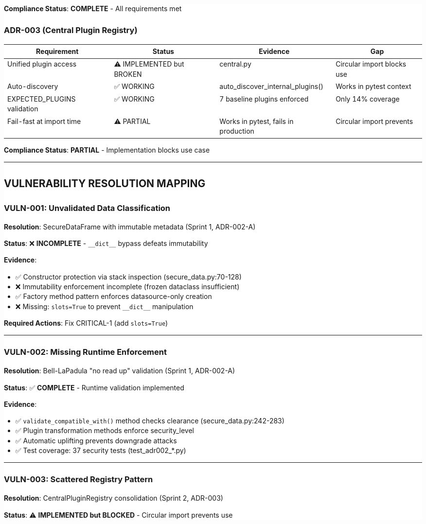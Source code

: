 **Compliance Status**: **COMPLETE** - All requirements met

### ADR-003 (Central Plugin Registry)

| Requirement | Status | Evidence | Gap |
|------------|--------|----------|-----|
| Unified plugin access | ⚠️ IMPLEMENTED but BROKEN | central.py | Circular import blocks use |
| Auto-discovery | ✅ WORKING | auto_discover_internal_plugins() | Works in pytest context |
| EXPECTED_PLUGINS validation | ✅ WORKING | 7 baseline plugins enforced | Only 14% coverage |
| Fail-fast at import time | ⚠️ PARTIAL | Works in pytest, fails in production | Circular import prevents |

**Compliance Status**: **PARTIAL** - Implementation blocks use case

---

## VULNERABILITY RESOLUTION MAPPING

### VULN-001: Unvalidated Data Classification

**Resolution**: SecureDataFrame with immutable metadata (Sprint 1, ADR-002-A)

**Status**: ❌ **INCOMPLETE** - `__dict__` bypass defeats immutability

**Evidence**:
- ✅ Constructor protection via stack inspection (secure_data.py:70-128)
- ❌ Immutability enforcement incomplete (frozen dataclass insufficient)
- ✅ Factory method pattern enforces datasource-only creation
- ❌ Missing: `slots=True` to prevent `__dict__` manipulation

**Required Actions**: Fix CRITICAL-1 (add `slots=True`)

---

### VULN-002: Missing Runtime Enforcement

**Resolution**: Bell-LaPadula "no read up" validation (Sprint 1, ADR-002-A)

**Status**: ✅ **COMPLETE** - Runtime validation implemented

**Evidence**:
- ✅ `validate_compatible_with()` method checks clearance (secure_data.py:242-283)
- ✅ Plugin transformation methods enforce security_level
- ✅ Automatic uplifting prevents downgrade attacks
- ✅ Test coverage: 37 security tests (test_adr002_*.py)

---

### VULN-003: Scattered Registry Pattern

**Resolution**: CentralPluginRegistry consolidation (Sprint 2, ADR-003)

**Status**: ⚠️ **IMPLEMENTED but BLOCKED** - Circular import prevents use
